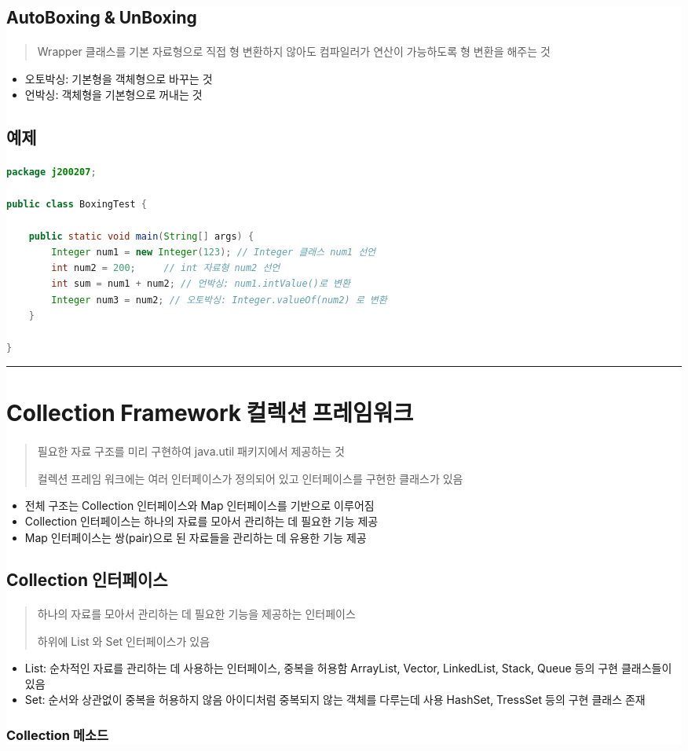 ## AutoBoxing & UnBoxing

> Wrapper 클래스를 기본 자료형으로 직접 형 변환하지 않아도
> 컴파일러가 연산이 가능하도록 형 변환을 해주는 것

- 오토박싱: 기본형을 객체형으로 바꾸는 것
- 언박싱: 객체형을 기본형으로 꺼내는 것

## 예제

```java
package j200207;

public class BoxingTest {

	public static void main(String[] args) {
		Integer num1 = new Integer(123); // Integer 클래스 num1 선언
		int num2 = 200;		// int 자료형 num2 선언
		int sum = num1 + num2; // 언박싱: num1.intValue()로 변환
		Integer num3 = num2; // 오토박싱: Integer.valueOf(num2) 로 변환
	}

}
```

---

# Collection  Framework 컬렉션 프레임워크

> 필요한 자료 구조를 미리 구현하여 java.util 패키지에서 제공하는 것
>
> 컬렉션 프레임 워크에는 여러 인터페이스가 정의되어 있고
> 인터페이스를 구현한 클래스가 있음

- 전체 구조는 Collection 인터페이스와 Map 인터페이스를 기반으로 이루어짐
- Collection 인터페이스는 하나의 자료를 모아서 관리하는 데 필요한 기능 제공
- Map 인터페이스는 쌍(pair)으로 된 자료들을 관리하는 데 유용한 기능 제공

## Collection 인터페이스

>하나의 자료를 모아서 관리하는 데 필요한 기능을 제공하는 인터페이스
>
>하위에 List 와 Set 인터페이스가 있음

- List: 순차적인 자료를 관리하는 데 사용하는 인터페이스, 중복을 허용함
  ArrayList, Vector, LinkedList, Stack, Queue 등의 구현 클래스들이 있음
- Set: 순서와 상관없이 중복을 허용하지 않음
  아이디처럼 중복되지 않는 객체를 다루는데 사용
  HashSet, TressSet 등의 구현 클래스 존재

### Collection 메소드

